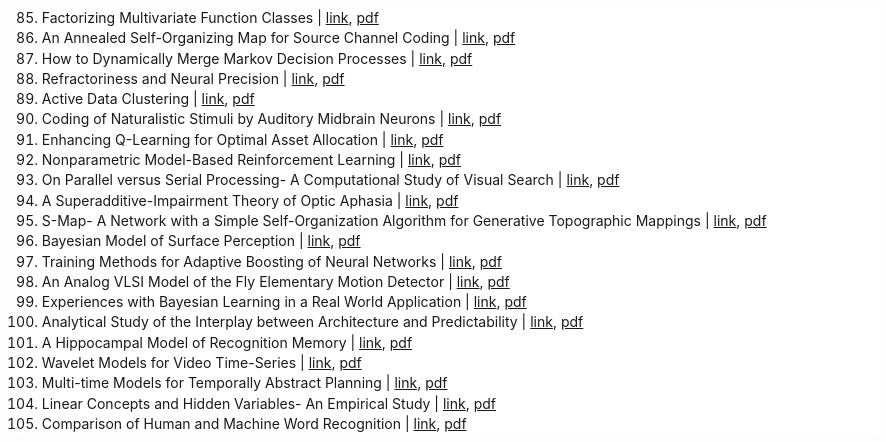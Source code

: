 85. Factorizing Multivariate Function Classes | [link](https://papers.nips.cc/paper/1997/hash/8fb21ee7a2207526da55a679f0332de2-Abstract.html), [pdf](https://papers.nips.cc/paper/1997/file/8fb21ee7a2207526da55a679f0332de2-Paper.pdf)
86. An Annealed Self-Organizing Map for Source Channel Coding | [link](https://papers.nips.cc/paper/1997/hash/8fb5f8be2aa9d6c64a04e3ab9f63feee-Abstract.html), [pdf](https://papers.nips.cc/paper/1997/file/8fb5f8be2aa9d6c64a04e3ab9f63feee-Paper.pdf)
87. How to Dynamically Merge Markov Decision Processes | [link](https://papers.nips.cc/paper/1997/hash/90db9da4fc5414ab55a9fe495d555c06-Abstract.html), [pdf](https://papers.nips.cc/paper/1997/file/90db9da4fc5414ab55a9fe495d555c06-Paper.pdf)
88. Refractoriness and Neural Precision | [link](https://papers.nips.cc/paper/1997/hash/95151403b0db4f75bfd8da0b393af853-Abstract.html), [pdf](https://papers.nips.cc/paper/1997/file/95151403b0db4f75bfd8da0b393af853-Paper.pdf)
89. Active Data Clustering | [link](https://papers.nips.cc/paper/1997/hash/9683cc5f89562ea48e72bb321d9f03fb-Abstract.html), [pdf](https://papers.nips.cc/paper/1997/file/9683cc5f89562ea48e72bb321d9f03fb-Paper.pdf)
90. Coding of Naturalistic Stimuli by Auditory Midbrain Neurons | [link](https://papers.nips.cc/paper/1997/hash/9701a1c165dd9420816bfec5edd6c2b1-Abstract.html), [pdf](https://papers.nips.cc/paper/1997/file/9701a1c165dd9420816bfec5edd6c2b1-Paper.pdf)
91. Enhancing Q-Learning for Optimal Asset Allocation | [link](https://papers.nips.cc/paper/1997/hash/970af30e481057c48f87e101b61e6994-Abstract.html), [pdf](https://papers.nips.cc/paper/1997/file/970af30e481057c48f87e101b61e6994-Paper.pdf)
92. Nonparametric Model-Based Reinforcement Learning | [link](https://papers.nips.cc/paper/1997/hash/97275a23ca44226c9964043c8462be96-Abstract.html), [pdf](https://papers.nips.cc/paper/1997/file/97275a23ca44226c9964043c8462be96-Paper.pdf)
93. On Parallel versus Serial Processing- A Computational Study of Visual Search | [link](https://papers.nips.cc/paper/1997/hash/980ecd059122ce2e50136bda65c25e07-Abstract.html), [pdf](https://papers.nips.cc/paper/1997/file/980ecd059122ce2e50136bda65c25e07-Paper.pdf)
94. A Superadditive-Impairment Theory of Optic Aphasia | [link](https://papers.nips.cc/paper/1997/hash/991de292e76f74f3c285b3f6d57958d5-Abstract.html), [pdf](https://papers.nips.cc/paper/1997/file/991de292e76f74f3c285b3f6d57958d5-Paper.pdf)
95. S-Map- A Network with a Simple Self-Organization Algorithm for Generative Topographic Mappings | [link](https://papers.nips.cc/paper/1997/hash/9a1756fd0c741126d7bbd4b692ccbd91-Abstract.html), [pdf](https://papers.nips.cc/paper/1997/file/9a1756fd0c741126d7bbd4b692ccbd91-Paper.pdf)
96. Bayesian Model of Surface Perception | [link](https://papers.nips.cc/paper/1997/hash/9aa42b31882ec039965f3c4923ce901b-Abstract.html), [pdf](https://papers.nips.cc/paper/1997/file/9aa42b31882ec039965f3c4923ce901b-Paper.pdf)
97. Training Methods for Adaptive Boosting of Neural Networks | [link](https://papers.nips.cc/paper/1997/hash/9cb67ffb59554ab1dabb65bcb370ddd9-Abstract.html), [pdf](https://papers.nips.cc/paper/1997/file/9cb67ffb59554ab1dabb65bcb370ddd9-Paper.pdf)
98. An Analog VLSI Model of the Fly Elementary Motion Detector | [link](https://papers.nips.cc/paper/1997/hash/a223c6b3710f85df22e9377d6c4f7553-Abstract.html), [pdf](https://papers.nips.cc/paper/1997/file/a223c6b3710f85df22e9377d6c4f7553-Paper.pdf)
99. Experiences with Bayesian Learning in a Real World Application | [link](https://papers.nips.cc/paper/1997/hash/a424ed4bd3a7d6aea720b86d4a360f75-Abstract.html), [pdf](https://papers.nips.cc/paper/1997/file/a424ed4bd3a7d6aea720b86d4a360f75-Paper.pdf)
100. Analytical Study of the Interplay between Architecture and Predictability | [link](https://papers.nips.cc/paper/1997/hash/a50abba8132a77191791390c3eb19fe7-Abstract.html), [pdf](https://papers.nips.cc/paper/1997/file/a50abba8132a77191791390c3eb19fe7-Paper.pdf)
101. A Hippocampal Model of Recognition Memory | [link](https://papers.nips.cc/paper/1997/hash/a60937eba57758ed45b6d3e91e8659f3-Abstract.html), [pdf](https://papers.nips.cc/paper/1997/file/a60937eba57758ed45b6d3e91e8659f3-Paper.pdf)
102. Wavelet Models for Video Time-Series | [link](https://papers.nips.cc/paper/1997/hash/a8f8f60264024dca151f164729b76c0b-Abstract.html), [pdf](https://papers.nips.cc/paper/1997/file/a8f8f60264024dca151f164729b76c0b-Paper.pdf)
103. Multi-time Models for Temporally Abstract Planning | [link](https://papers.nips.cc/paper/1997/hash/a9be4c2a4041cadbf9d61ae16dd1389e-Abstract.html), [pdf](https://papers.nips.cc/paper/1997/file/a9be4c2a4041cadbf9d61ae16dd1389e-Paper.pdf)
104. Linear Concepts and Hidden Variables- An Empirical Study | [link](https://papers.nips.cc/paper/1997/hash/ac796a52db3f16bbdb6557d3d89d1c5a-Abstract.html), [pdf](https://papers.nips.cc/paper/1997/file/ac796a52db3f16bbdb6557d3d89d1c5a-Paper.pdf)
105. Comparison of Human and Machine Word Recognition | [link](https://papers.nips.cc/paper/1997/hash/ad3019b856147c17e82a5bead782d2a8-Abstract.html), [pdf](https://papers.nips.cc/paper/1997/file/ad3019b856147c17e82a5bead782d2a8-Paper.pdf)